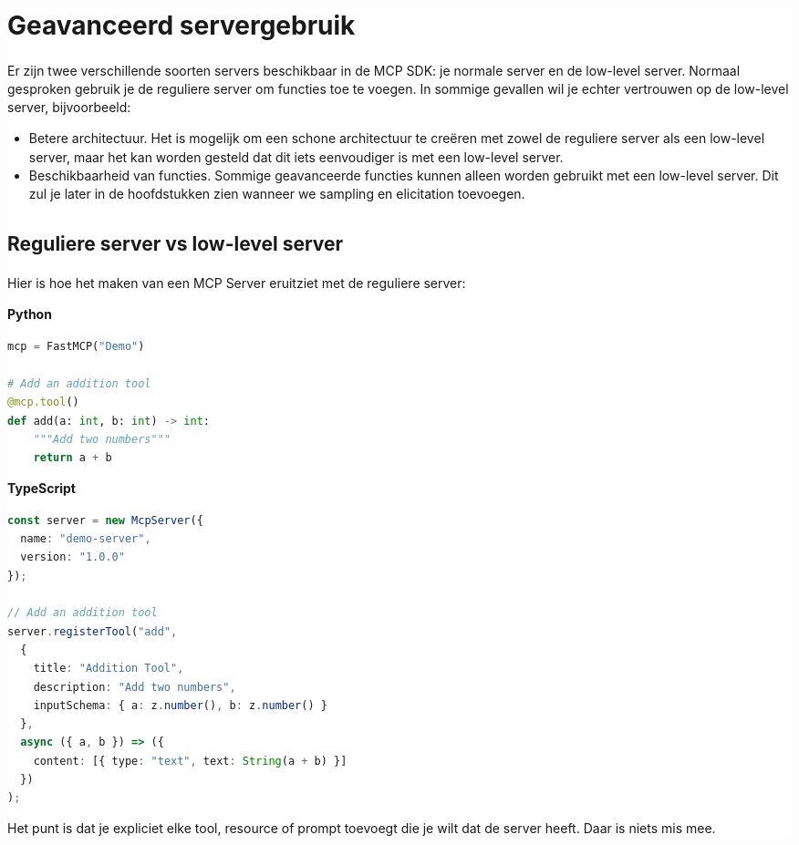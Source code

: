 
# Geavanceerd servergebruik

Er zijn twee verschillende soorten servers beschikbaar in de MCP SDK: je normale server en de low-level server. Normaal gesproken gebruik je de reguliere server om functies toe te voegen. In sommige gevallen wil je echter vertrouwen op de low-level server, bijvoorbeeld:

- Betere architectuur. Het is mogelijk om een schone architectuur te creëren met zowel de reguliere server als een low-level server, maar het kan worden gesteld dat dit iets eenvoudiger is met een low-level server.
- Beschikbaarheid van functies. Sommige geavanceerde functies kunnen alleen worden gebruikt met een low-level server. Dit zul je later in de hoofdstukken zien wanneer we sampling en elicitation toevoegen.

## Reguliere server vs low-level server

Hier is hoe het maken van een MCP Server eruitziet met de reguliere server:

**Python**

```python
mcp = FastMCP("Demo")

# Add an addition tool
@mcp.tool()
def add(a: int, b: int) -> int:
    """Add two numbers"""
    return a + b
```

**TypeScript**

```typescript
const server = new McpServer({
  name: "demo-server",
  version: "1.0.0"
});

// Add an addition tool
server.registerTool("add",
  {
    title: "Addition Tool",
    description: "Add two numbers",
    inputSchema: { a: z.number(), b: z.number() }
  },
  async ({ a, b }) => ({
    content: [{ type: "text", text: String(a + b) }]
  })
);
```

Het punt is dat je expliciet elke tool, resource of prompt toevoegt die je wilt dat de server heeft. Daar is niets mis mee.  
